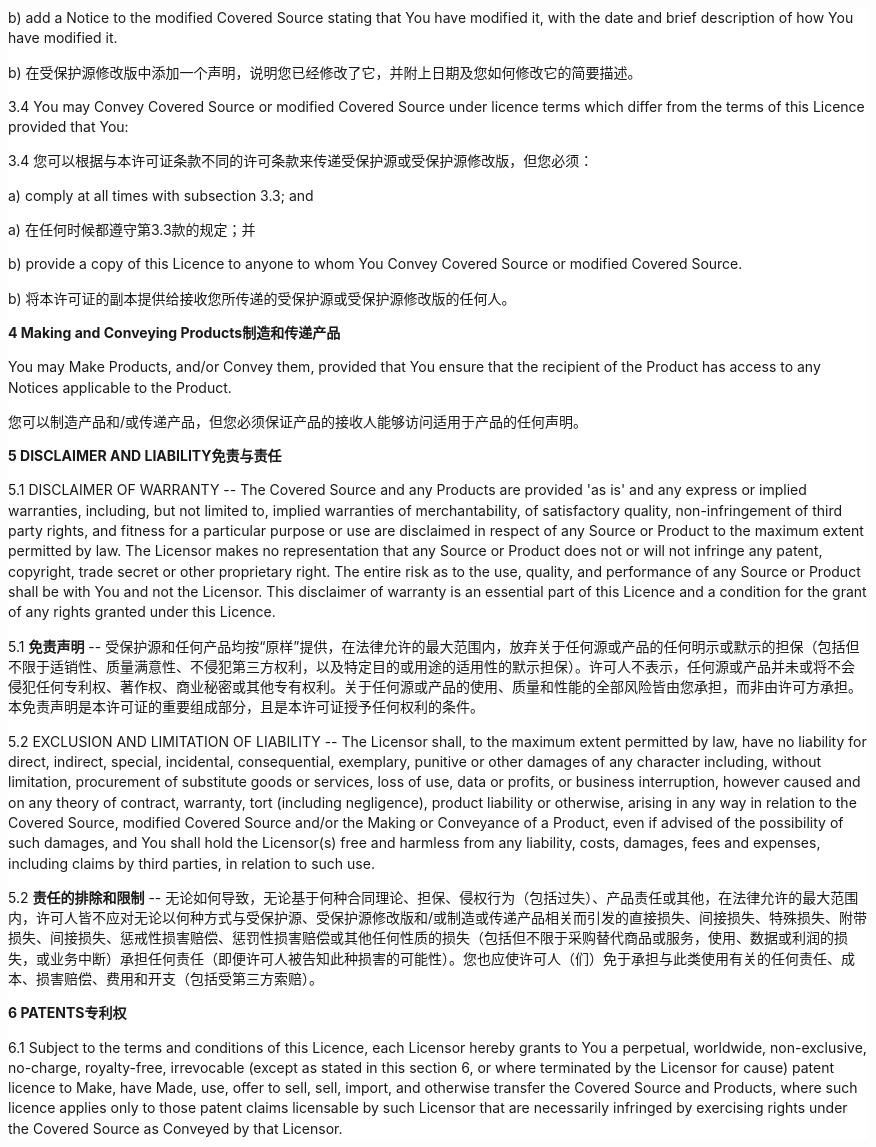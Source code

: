 b) add a Notice to the modified Covered Source stating that You have modified it, with the date and brief description of how You have modified it.

b) 在受保护源修改版中添加一个声明，说明您已经修改了它，并附上日期及您如何修改它的简要描述。

3.4 You may Convey Covered Source or modified Covered Source under licence terms which differ from the terms of this Licence provided that You:

3.4 您可以根据与本许可证条款不同的许可条款来传递受保护源或受保护源修改版，但您必须： 

a) comply at all times with subsection 3.3; and

a) 在任何时候都遵守第3.3款的规定；并

b) provide a copy of this Licence to anyone to whom You Convey Covered Source or modified Covered Source.

b) 将本许可证的副本提供给接收您所传递的受保护源或受保护源修改版的任何人。

**4 Making and Conveying Products制造和传递产品**

You may Make Products, and/or Convey them, provided that You ensure that the recipient of the Product has access to any Notices applicable to the Product.

您可以制造产品和/或传递产品，但您必须保证产品的接收人能够访问适用于产品的任何声明。

**5 DISCLAIMER AND LIABILITY免责与责任**

5.1 DISCLAIMER OF WARRANTY -- The Covered Source and any Products are provided 'as is' and any express or implied warranties, including, but not limited to, implied warranties of merchantability, of satisfactory quality, non-infringement of third party rights, and fitness for a particular purpose
or use are disclaimed in respect of any Source or Product to the maximum extent permitted by law. The Licensor makes no representation that any Source or Product does not or will not infringe any patent, copyright, trade secret or other proprietary right. The entire risk as to the use, quality, and
performance of any Source or Product shall be with You and not the Licensor. This disclaimer of warranty is an essential part of this Licence and a condition for the grant of any rights granted under this Licence.

5.1 **免责声明** -- 受保护源和任何产品均按“原样”提供，在法律允许的最大范围内，放弃关于任何源或产品的任何明示或默示的担保（包括但不限于适销性、质量满意性、不侵犯第三方权利，以及特定目的或用途的适用性的默示担保）。许可人不表示，任何源或产品并未或将不会侵犯任何专利权、著作权、商业秘密或其他专有权利。关于任何源或产品的使用、质量和性能的全部风险皆由您承担，而非由许可方承担。本免责声明是本许可证的重要组成部分，且是本许可证授予任何权利的条件。

5.2 EXCLUSION AND LIMITATION OF LIABILITY -- The Licensor shall, to the maximum extent permitted by law, have no liability for direct, indirect, special, incidental, consequential, exemplary, punitive or other damages of any character including, without limitation, procurement of substitute goods or services, loss of use, data or profits, or business interruption, however caused and on any theory of contract, warranty, tort (including negligence), product liability or otherwise, arising in any way in relation to the Covered Source, modified Covered Source and/or the Making or Conveyance of a Product, even if advised of the possibility of such damages, and You shall hold the Licensor(s) free and harmless from any liability, costs, damages, fees and expenses, including claims by third parties, in relation to such use.

5.2 **责任的排除和限制** -- 无论如何导致，无论基于何种合同理论、担保、侵权行为（包括过失）、产品责任或其他，在法律允许的最大范围内，许可人皆不应对无论以何种方式与受保护源、受保护源修改版和/或制造或传递产品相关而引发的直接损失、间接损失、特殊损失、附带损失、间接损失、惩戒性损害赔偿、惩罚性损害赔偿或其他任何性质的损失（包括但不限于采购替代商品或服务，使用、数据或利润的损失，或业务中断）承担任何责任（即便许可人被告知此种损害的可能性）。您也应使许可人（们）免于承担与此类使用有关的任何责任、成本、损害赔偿、费用和开支（包括受第三方索赔）。

**6 PATENTS专利权**

6.1 Subject to the terms and conditions of this Licence, each Licensor hereby grants to You a perpetual, worldwide, non-exclusive, no-charge, royalty-free, irrevocable (except as stated in this section 6, or where terminated by the Licensor for cause) patent licence to Make, have Made, use, offer to sell, sell, import, and otherwise transfer the Covered Source and Products, where such licence applies only to those patent claims licensable by such Licensor that are necessarily infringed by exercising rights under the Covered Source as Conveyed by that Licensor.
